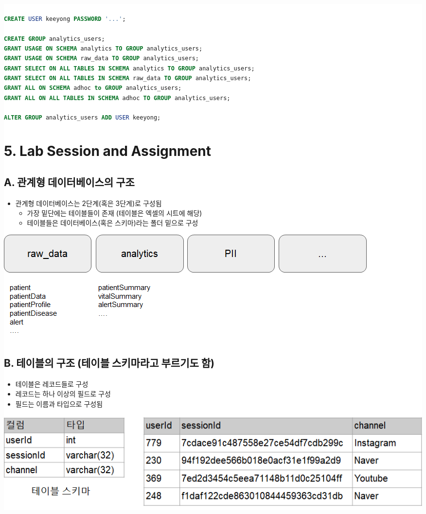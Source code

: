 ```sql

CREATE USER keeyong PASSWORD '...';

CREATE GROUP analytics_users;
GRANT USAGE ON SCHEMA analytics TO GROUP analytics_users;
GRANT USAGE ON SCHEMA raw_data TO GROUP analytics_users;
GRANT SELECT ON ALL TABLES IN SCHEMA analytics TO GROUP analytics_users;
GRANT SELECT ON ALL TABLES IN SCHEMA raw_data TO GROUP analytics_users;
GRANT ALL ON SCHEMA adhoc to GROUP analytics_users;
GRANT ALL ON ALL TABLES IN SCHEMA adhoc TO GROUP analytics_users;

ALTER GROUP analytics_users ADD USER keeyong;

```

# 5. Lab Session and Assignment

## A. 관계형 데이터베이스의 구조

- 관계형 데이터베이스는 2단계(혹은 3단계)로 구성됨
	- 가장 밑단에는 테이블들이 존재 (테이블은 엑셀의 시트에 해당)
	- 테이블들은 데이터베이스(혹은 스키마)라는 폴더 밑으로 구성

![](/bin/DE7_image/DE7_5_5.png)

## B. 테이블의 구조 (테이블 스키마라고 부르기도 함)

- 테이블은 레코드들로 구성
- 레코드는 하나 이상의 필드로 구성
- 필드는 이름과 타입으로 구성됨

![](/bin/DE7_image/DE7_5_6.png)
